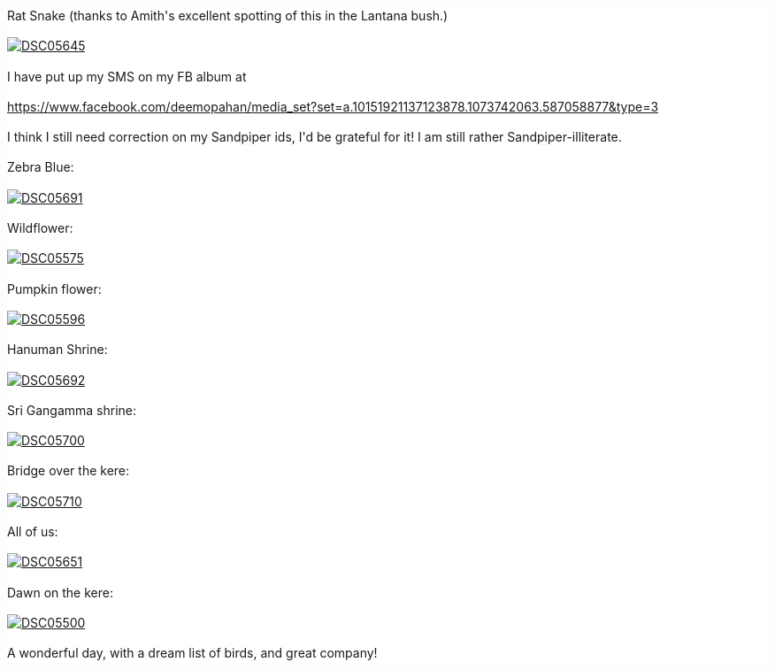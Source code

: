 Rat Snake (thanks to Amith's excellent spotting of this in the Lantana bush.)

<a href="http://www.flickr.com/photos/86494503@N00/11608209864/" title="DSC05645 by mohandep, on Flickr"><img src="http://farm4.staticflickr.com/3695/11608209864_841cc22582_z.jpg" width="640" height="391" alt="DSC05645"></a>



I have put up my SMS on my FB album at

https://www.facebook.com/deemopahan/media_set?set=a.10151921137123878.1073742063.587058877&type=3


I think I still need correction on my Sandpiper ids, I'd be grateful for it! I am still rather Sandpiper-illiterate.

Zebra Blue:

<a href="http://www.flickr.com/photos/86494503@N00/11609028786/" title="DSC05691 by mohandep, on Flickr"><img src="http://farm8.staticflickr.com/7374/11609028786_63fa9a91ac_z.jpg" width="640" height="353" alt="DSC05691"></a>


Wildflower:

<a href="http://www.flickr.com/photos/86494503@N00/11608366684/" title="DSC05575 by mohandep, on Flickr"><img src="http://farm6.staticflickr.com/5492/11608366684_def45cf72b_z.jpg" width="640" height="404" alt="DSC05575"></a>

Pumpkin flower:

<a href="http://www.flickr.com/photos/86494503@N00/11607974125/" title="DSC05596 by mohandep, on Flickr"><img src="http://farm8.staticflickr.com/7459/11607974125_15faec4d17_z.jpg" width="640" height="424" alt="DSC05596"></a>

Hanuman Shrine:

<a href="http://www.flickr.com/photos/86494503@N00/11608264725/" title="DSC05692 by mohandep, on Flickr"><img src="http://farm6.staticflickr.com/5521/11608264725_39c9189d71_z.jpg" width="640" height="360" alt="DSC05692"></a>

Sri Gangamma shrine:

<a href="http://www.flickr.com/photos/86494503@N00/11608571494/" title="DSC05700 by mohandep, on Flickr"><img src="http://farm6.staticflickr.com/5483/11608571494_e0eb8779cf_z.jpg" width="640" height="360" alt="DSC05700"></a>

Bridge over the kere:

<a href="http://www.flickr.com/photos/86494503@N00/11608563554/" title="DSC05710 by mohandep, on Flickr"><img src="http://farm6.staticflickr.com/5534/11608563554_6eb32593ae_z.jpg" width="640" height="360" alt="DSC05710"></a>


All of us:

<a href="http://www.flickr.com/photos/86494503@N00/11608062363/" title="DSC05651 by mohandep, on Flickr"><img src="http://farm8.staticflickr.com/7325/11608062363_9d9cf4640a_z.jpg" width="640" height="360" alt="DSC05651"></a>


</lj-cut>

Dawn on the kere:

<a href="http://www.flickr.com/photos/86494503@N00/11608127115/" title="DSC05500 by mohandep, on Flickr"><img src="http://farm3.staticflickr.com/2871/11608127115_db96140941_z.jpg" width="640" height="360" alt="DSC05500"></a>

A wonderful day, with a dream list of birds, and great company!
